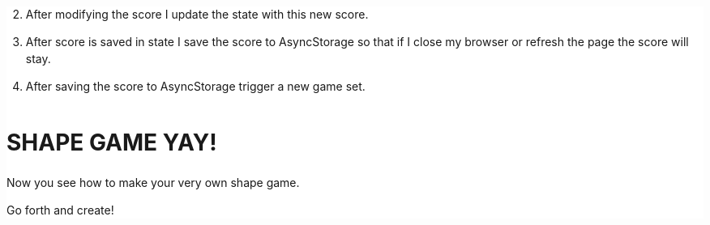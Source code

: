 2. After modifying the score I update the state with this new score.

3. After score is saved in state I save the score to AsyncStorage so that if I close my browser or refresh the page the score will stay.

4. After saving the score to AsyncStorage trigger a new game set.

# SHAPE GAME YAY!

Now you see how to make your very own shape game.

Go forth and create!

